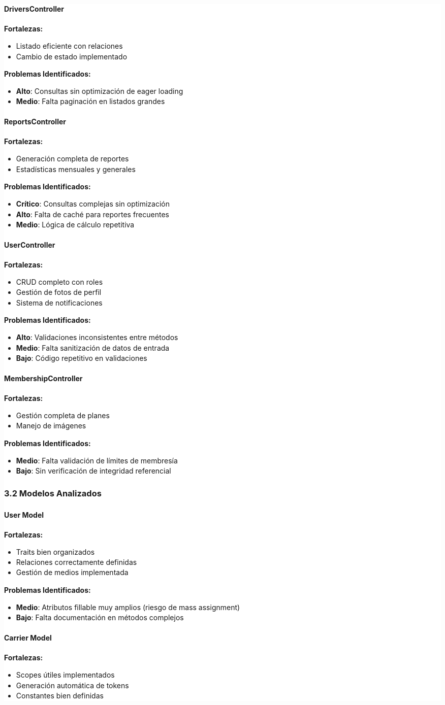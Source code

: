 #### DriversController
**Fortalezas:**
- Listado eficiente con relaciones
- Cambio de estado implementado

**Problemas Identificados:**
- **Alto**: Consultas sin optimización de eager loading
- **Medio**: Falta paginación en listados grandes

#### ReportsController
**Fortalezas:**
- Generación completa de reportes
- Estadísticas mensuales y generales

**Problemas Identificados:**
- **Crítico**: Consultas complejas sin optimización
- **Alto**: Falta de caché para reportes frecuentes
- **Medio**: Lógica de cálculo repetitiva

#### UserController
**Fortalezas:**
- CRUD completo con roles
- Gestión de fotos de perfil
- Sistema de notificaciones

**Problemas Identificados:**
- **Alto**: Validaciones inconsistentes entre métodos
- **Medio**: Falta sanitización de datos de entrada
- **Bajo**: Código repetitivo en validaciones

#### MembershipController
**Fortalezas:**
- Gestión completa de planes
- Manejo de imágenes

**Problemas Identificados:**
- **Medio**: Falta validación de límites de membresía
- **Bajo**: Sin verificación de integridad referencial

### 3.2 Modelos Analizados

#### User Model
**Fortalezas:**
- Traits bien organizados
- Relaciones correctamente definidas
- Gestión de medios implementada

**Problemas Identificados:**
- **Medio**: Atributos fillable muy amplios (riesgo de mass assignment)
- **Bajo**: Falta documentación en métodos complejos

#### Carrier Model
**Fortalezas:**
- Scopes útiles implementados
- Generación automática de tokens
- Constantes bien definidas
